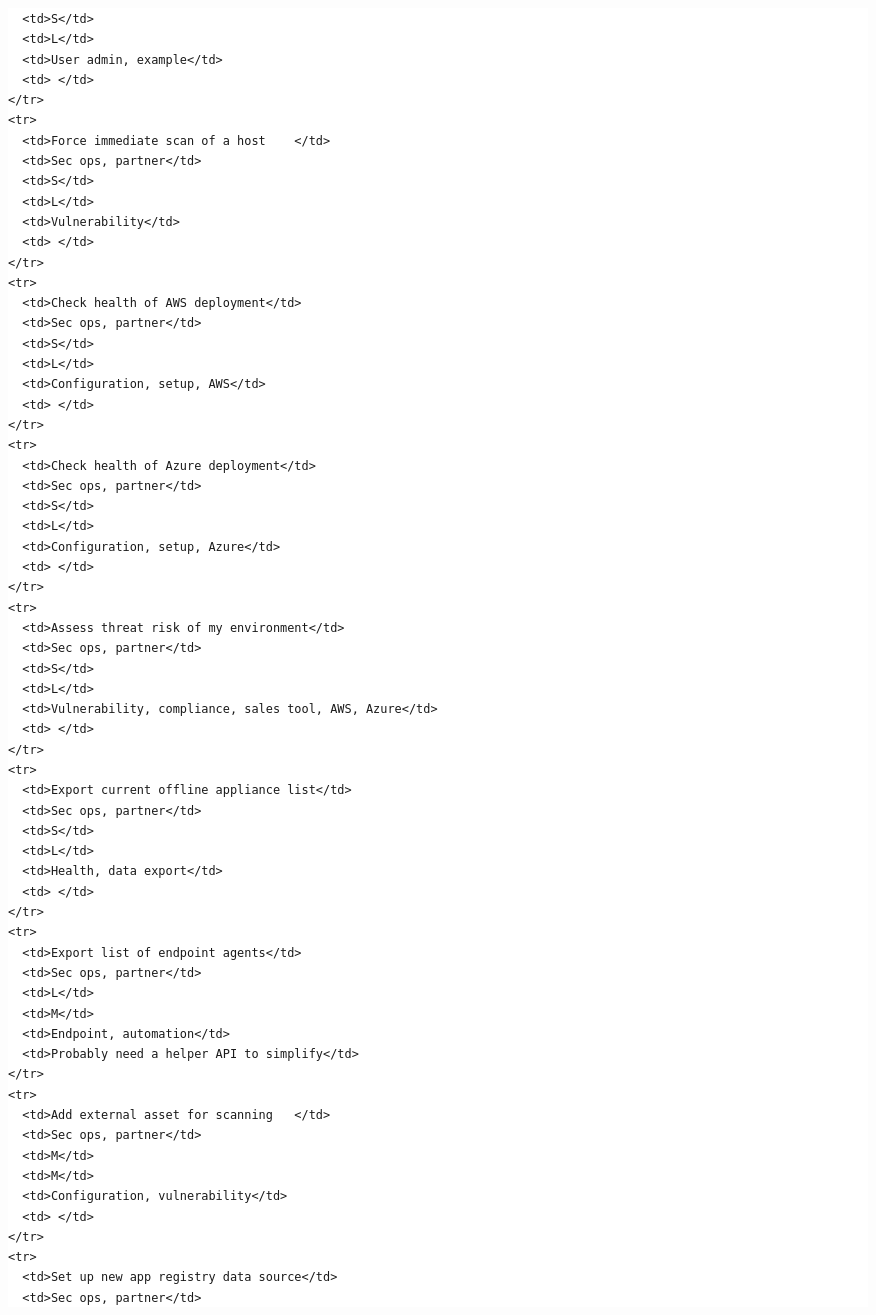       <td>S</td>
      <td>L</td>
      <td>User admin, example</td>
      <td> </td>
    </tr>
    <tr>
      <td>Force immediate scan of a host	</td>
      <td>Sec ops, partner</td>
      <td>S</td>
      <td>L</td>
      <td>Vulnerability</td>
      <td> </td>
    </tr>
    <tr>
      <td>Check health of AWS deployment</td>
      <td>Sec ops, partner</td>
      <td>S</td>
      <td>L</td>
      <td>Configuration, setup, AWS</td>
      <td> </td>
    </tr>
    <tr>
      <td>Check health of Azure deployment</td>
      <td>Sec ops, partner</td>
      <td>S</td>
      <td>L</td>
      <td>Configuration, setup, Azure</td>
      <td> </td>
    </tr>
    <tr>
      <td>Assess threat risk of my environment</td>
      <td>Sec ops, partner</td>
      <td>S</td>
      <td>L</td>
      <td>Vulnerability, compliance, sales tool, AWS, Azure</td>
      <td> </td>
    </tr>
    <tr>
      <td>Export current offline appliance list</td>
      <td>Sec ops, partner</td>
      <td>S</td>
      <td>L</td>
      <td>Health, data export</td>
      <td> </td>
    </tr>
    <tr>
      <td>Export list of endpoint agents</td>
      <td>Sec ops, partner</td>
      <td>L</td>
      <td>M</td>
      <td>Endpoint, automation</td>
      <td>Probably need a helper API to simplify</td>
    </tr>
    <tr>
      <td>Add external asset for scanning	</td>
      <td>Sec ops, partner</td>
      <td>M</td>
      <td>M</td>
      <td>Configuration, vulnerability</td>
      <td> </td>
    </tr>
    <tr>
      <td>Set up new app registry data source</td>
      <td>Sec ops, partner</td>